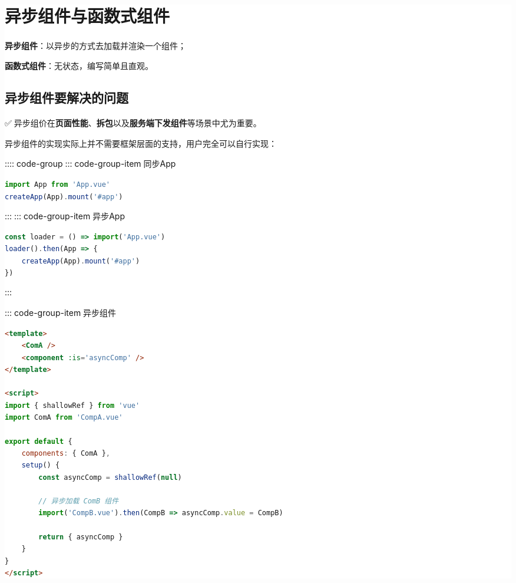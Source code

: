 # 异步组件与函数式组件

**异步组件**：以异步的方式去加载并渲染一个组件；

**函数式组件**：无状态，编写简单且直观。

## 异步组件要解决的问题

✅ 异步组价在**页面性能**、**拆包**以及**服务端下发组件**等场景中尤为重要。

异步组件的实现实际上并不需要框架层面的支持，用户完全可以自行实现：

:::: code-group
::: code-group-item 同步App

```js
import App from 'App.vue'
createApp(App).mount('#app')
```

:::
::: code-group-item 异步App

```js
const loader = () => import('App.vue')
loader().then(App => {
    createApp(App).mount('#app')
})
```

:::

::: code-group-item 异步组件

```html
<template>
	<ComA />
    <component :is='asyncComp' />
</template>

<script>
import { shallowRef } from 'vue'
import ComA from 'CompA.vue'
    
export default {
    components: { ComA },
    setup() {
        const asyncComp = shallowRef(null)
        
        // 异步加载 ComB 组件
        import('CompB.vue').then(CompB => asyncComp.value = CompB)
        
        return { asyncComp }
    }
}
</script>
```
